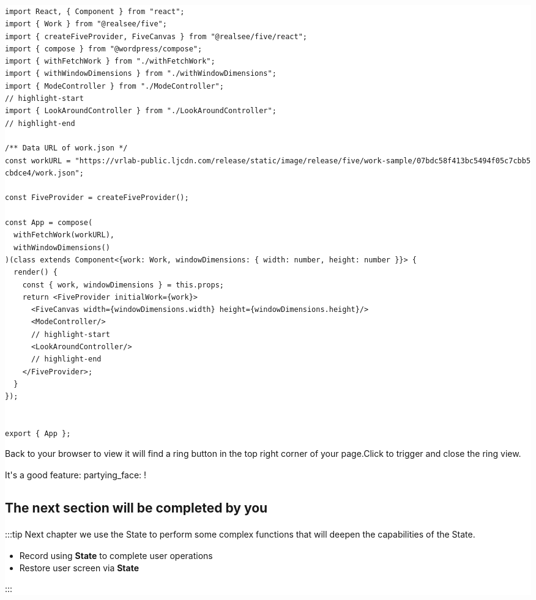</TabItem>
<TabItem value="TypeScript" label="TypeScript">

```tsx title="src/2.knowing-state/App.tsx"
import React, { Component } from "react";
import { Work } from "@realsee/five";
import { createFiveProvider, FiveCanvas } from "@realsee/five/react";
import { compose } from "@wordpress/compose";
import { withFetchWork } from "./withFetchWork";
import { withWindowDimensions } from "./withWindowDimensions";
import { ModeController } from "./ModeController";
// highlight-start
import { LookAroundController } from "./LookAroundController";
// highlight-end

/** Data URL of work.json */
const workURL = "https://vrlab-public.ljcdn.com/release/static/image/release/five/work-sample/07bdc58f413bc5494f05c7cbb5cbdce4/work.json";

const FiveProvider = createFiveProvider();

const App = compose(
  withFetchWork(workURL),
  withWindowDimensions()
)(class extends Component<{work: Work, windowDimensions: { width: number, height: number }}> {
  render() {
    const { work, windowDimensions } = this.props;
    return <FiveProvider initialWork={work}>
      <FiveCanvas width={windowDimensions.width} height={windowDimensions.height}/>
      <ModeController/>
      // highlight-start
      <LookAroundController/>
      // highlight-end
    </FiveProvider>;
  }
});


export { App };
```

</TabItem>
</Tabs>

Back to your browser to view it will find a ring button in the top right corner of your page.Click to trigger and close the ring view.

It's a good feature: partying_face: !

## The next section will be completed by you

:::tip Next chapter we use the State to perform some complex functions that will deepen the capabilities of the State.

- Record using **State** to complete user operations
- Restore user screen via **State**

:::
